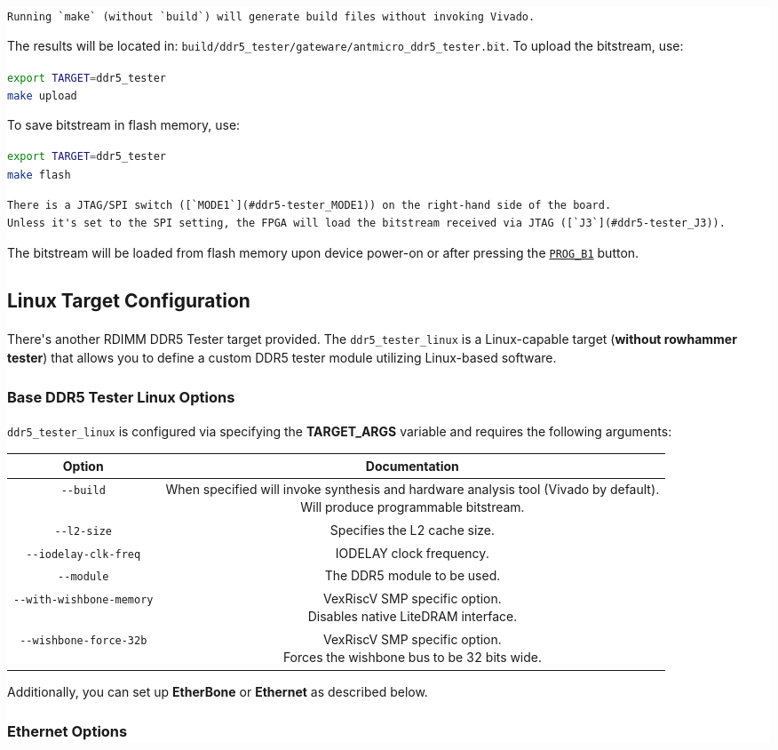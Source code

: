 ```{note}
Running `make` (without `build`) will generate build files without invoking Vivado.
```

The results will be located in: `build/ddr5_tester/gateware/antmicro_ddr5_tester.bit`.
To upload the bitstream, use:

```sh
export TARGET=ddr5_tester
make upload
```

To save bitstream in flash memory, use:

```sh
export TARGET=ddr5_tester
make flash
```

```{warning}
There is a JTAG/SPI switch ([`MODE1`](#ddr5-tester_MODE1)) on the right-hand side of the board.
Unless it's set to the SPI setting, the FPGA will load the bitstream received via JTAG ([`J3`](#ddr5-tester_J3)).
```

The bitstream will be loaded from flash memory upon device power-on or after pressing the [`PROG_B1`](#ddr5-tester_PROG_B1) button.

## Linux Target Configuration

There's another RDIMM DDR5 Tester target provided.
The `ddr5_tester_linux` is a Linux-capable target (**without rowhammer tester**) that allows you to define a custom DDR5 tester module utilizing Linux-based software.

### Base DDR5 Tester Linux Options

`ddr5_tester_linux` is configured via specifying the **TARGET_ARGS** variable and requires the following arguments:

|          Option          |                                                          Documentation                                                          |
|:------------------------:|:-------------------------------------------------------------------------------------------------------------------------------:|
|         `--build`        | When specified will invoke synthesis and hardware analysis tool (Vivado by default).<br /> Will produce programmable bitstream. |
|        `--l2-size`       |                                                   Specifies the L2 cache size.                                                  |
|   `--iodelay-clk-freq`   |                                                     IODELAY clock frequency.                                                    |
|        `--module`        |                                                   The DDR5 module to be used.                                                   |
| `--with-wishbone-memory` |                             VexRiscV SMP specific option.<br /> Disables native LiteDRAM interface.                             |
|  `--wishbone-force-32b`  |                         VexRiscV SMP specific option.<br /> Forces the wishbone bus to be 32 bits wide.                         |

Additionally, you can set up **EtherBone** or **Ethernet** as described below.

### Ethernet Options
